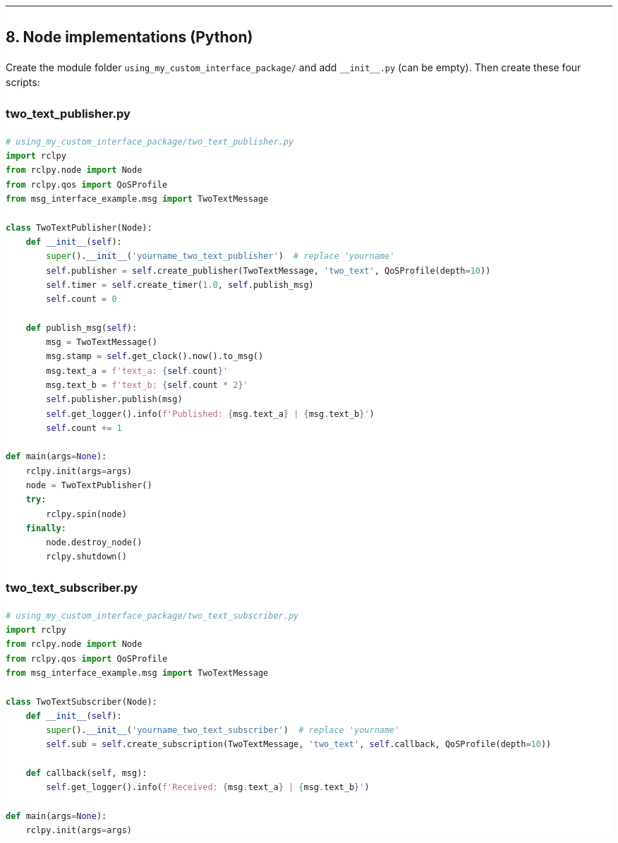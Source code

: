 ```python
```

---

## 8. Node implementations (Python)

Create the module folder `using_my_custom_interface_package/` and add `__init__.py` (can be empty). Then create these four scripts:

### two_text_publisher.py

```python
# using_my_custom_interface_package/two_text_publisher.py
import rclpy
from rclpy.node import Node
from rclpy.qos import QoSProfile
from msg_interface_example.msg import TwoTextMessage

class TwoTextPublisher(Node):
    def __init__(self):
        super().__init__('yourname_two_text_publisher')  # replace 'yourname'
        self.publisher = self.create_publisher(TwoTextMessage, 'two_text', QoSProfile(depth=10))
        self.timer = self.create_timer(1.0, self.publish_msg)
        self.count = 0

    def publish_msg(self):
        msg = TwoTextMessage()
        msg.stamp = self.get_clock().now().to_msg()
        msg.text_a = f'text_a: {self.count}'
        msg.text_b = f'text_b: {self.count * 2}'
        self.publisher.publish(msg)
        self.get_logger().info(f'Published: {msg.text_a} | {msg.text_b}')
        self.count += 1

def main(args=None):
    rclpy.init(args=args)
    node = TwoTextPublisher()
    try:
        rclpy.spin(node)
    finally:
        node.destroy_node()
        rclpy.shutdown()
```

### two_text_subscriber.py

```python
# using_my_custom_interface_package/two_text_subscriber.py
import rclpy
from rclpy.node import Node
from rclpy.qos import QoSProfile
from msg_interface_example.msg import TwoTextMessage

class TwoTextSubscriber(Node):
    def __init__(self):
        super().__init__('yourname_two_text_subscriber')  # replace 'yourname'
        self.sub = self.create_subscription(TwoTextMessage, 'two_text', self.callback, QoSProfile(depth=10))

    def callback(self, msg):
        self.get_logger().info(f'Received: {msg.text_a} | {msg.text_b}')

def main(args=None):
    rclpy.init(args=args)
```